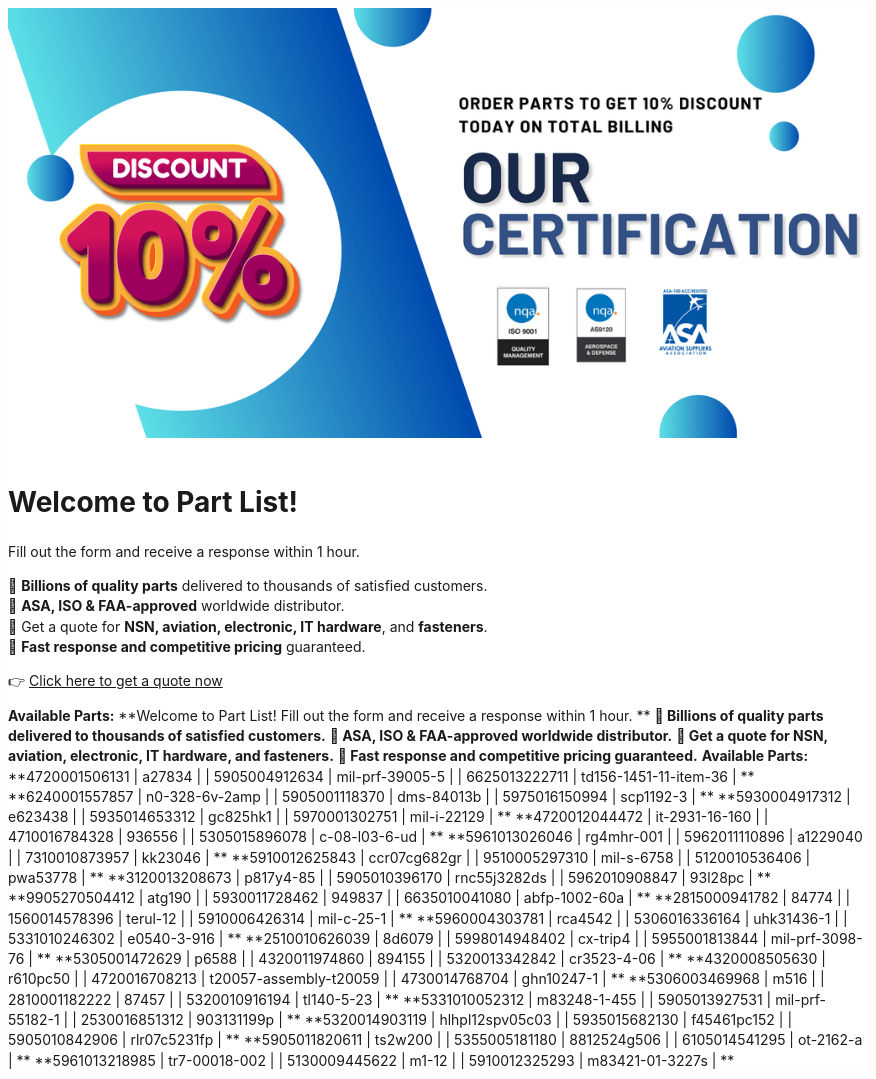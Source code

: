 
[![Discount Banner](./Discount%20Banner-min.png)](https://bit.ly/4in5Zuc)

# Welcome to Part List!  
Fill out the form and receive a response within 1 hour.

🔹 **Billions of quality parts** delivered to thousands of satisfied customers.  
🔹 **ASA, ISO & FAA-approved** worldwide distributor.  
🔹 Get a quote for **NSN, aviation, electronic, IT hardware**, and **fasteners**.  
🔹 **Fast response and competitive pricing** guaranteed.  

👉 [Click here to get a quote now](https://bit.ly/4in5Zuc)

**Available Parts:**
**Welcome to Part List! Fill out the form and receive a response within 1 hour. **    **🔹 Billions of quality parts delivered to thousands of satisfied customers.**    **🔹 ASA, ISO & FAA-approved worldwide distributor.**    **🔹 Get a quote for NSN, aviation, electronic, IT hardware, and fasteners.**    **🔹 Fast response and competitive pricing guaranteed.**    ****Available Parts:****
**4720001506131 | a27834 |  | 5905004912634 | mil-prf-39005-5 |  | 6625013222711 | td156-1451-11-item-36 | **    **6240001557857 | n0-328-6v-2amp |  | 5905001118370 | dms-84013b |  | 5975016150994 | scp1192-3 | **    **5930004917312 | e623438 |  | 5935014653312 | gc825hk1 |  | 5970001302751 | mil-i-22129 | **    **4720012044472 | it-2931-16-160 |  | 4710016784328 | 936556 |  | 5305015896078 | c-08-l03-6-ud | **    **5961013026046 | rg4mhr-001 |  | 5962011110896 | a1229040 |  | 7310010873957 | kk23046 | **    **5910012625843 | ccr07cg682gr |  | 9510005297310 | mil-s-6758 |  | 5120010536406 | pwa53778 | **
**3120013208673 | p817y4-85 |  | 5905010396170 | rnc55j3282ds |  | 5962010908847 | 93l28pc | **    **9905270504412 | atg190 |  | 5930011728462 | 949837 |  | 6635010041080 | abfp-1002-60a | **    **2815000941782 | 84774 |  | 1560014578396 | terul-12 |  | 5910006426314 | mil-c-25-1 | **    **5960004303781 | rca4542 |  | 5306016336164 | uhk31436-1 |  | 5331010246302 | e0540-3-916 | **    **2510010626039 | 8d6079 |  | 5998014948402 | cx-trip4 |  | 5955001813844 | mil-prf-3098-76 | **    **5305001472629 | p6588 |  | 4320011974860 | 894155 |  | 5320013342842 | cr3523-4-06 | **
**4320008505630 | r610pc50 |  | 4720016708213 | t20057-assembly-t20059 |  | 4730014768704 | ghn10247-1 | **    **5306003469968 | m516 |  | 2810001182222 | 87457 |  | 5320010916194 | tl140-5-23 | **    **5331010052312 | m83248-1-455 |  | 5905013927531 | mil-prf-55182-1 |  | 2530016851312 | 903131199p | **    **5320014903119 | hlhpl12spv05c03 |  | 5935015682130 | f45461pc152 |  | 5905010842906 | rlr07c5231fp | **    **5905011820611 | ts2w200 |  | 5355005181180 | 8812524g506 |  | 6105014541295 | ot-2162-a | **    **5961013218985 | tr7-00018-002 |  | 5130009445622 | m1-12 |  | 5910012325293 | m83421-01-3227s | **